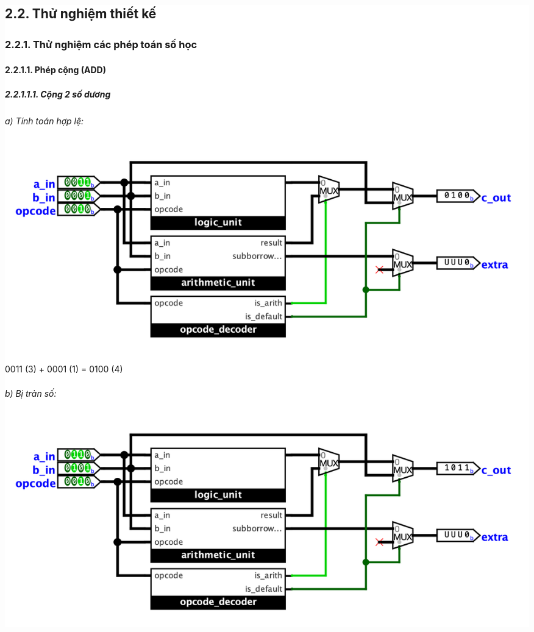 ## 2.2. Thử nghiệm thiết kế

### 2.2.1. Thử nghiệm các phép toán số học

#### 2.2.1.1. Phép cộng (ADD)

##### 2.2.1.1.1. Cộng 2 số dương

###### a) Tính toán hợp lệ:

![](./images/test/arith/pospos_ok.png)

0011 (3) + 0001 (1) = 0100 (4)

###### b) Bị tràn số:

![](./images/test/arith/pospos.png)
